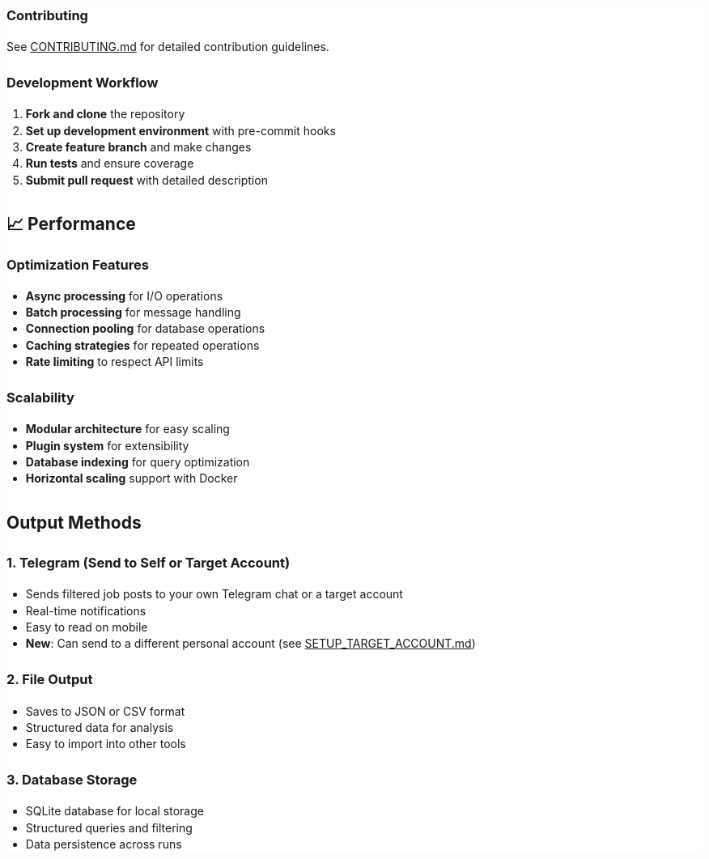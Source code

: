 ### Contributing

See [CONTRIBUTING.md](CONTRIBUTING.md) for detailed contribution guidelines.

### Development Workflow

1. **Fork and clone** the repository
2. **Set up development environment** with pre-commit hooks
3. **Create feature branch** and make changes
4. **Run tests** and ensure coverage
5. **Submit pull request** with detailed description

## 📈 Performance

### Optimization Features

- **Async processing** for I/O operations
- **Batch processing** for message handling
- **Connection pooling** for database operations
- **Caching strategies** for repeated operations
- **Rate limiting** to respect API limits

### Scalability

- **Modular architecture** for easy scaling
- **Plugin system** for extensibility
- **Database indexing** for query optimization
- **Horizontal scaling** support with Docker

## Output Methods

### 1. Telegram (Send to Self or Target Account)

- Sends filtered job posts to your own Telegram chat or a target account
- Real-time notifications
- Easy to read on mobile
- **New**: Can send to a different personal account (see [SETUP_TARGET_ACCOUNT.md](SETUP_TARGET_ACCOUNT.md))

### 2. File Output

- Saves to JSON or CSV format
- Structured data for analysis
- Easy to import into other tools

### 3. Database Storage

- SQLite database for local storage
- Structured queries and filtering
- Data persistence across runs
